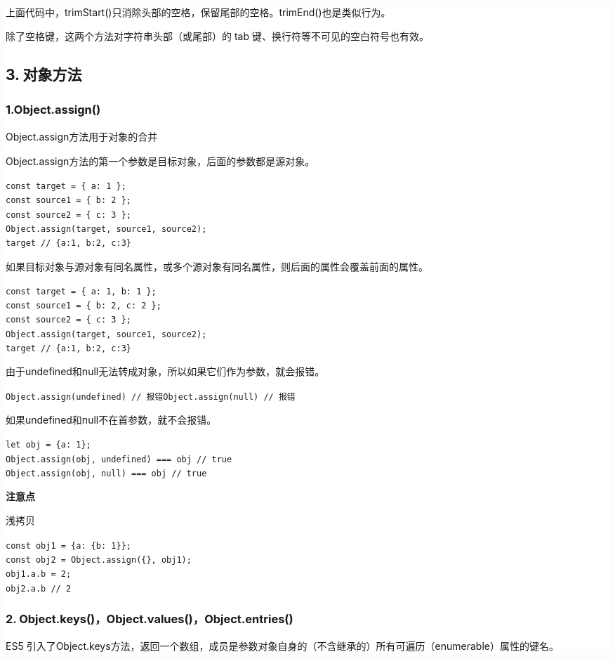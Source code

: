 上面代码中，trimStart()只消除头部的空格，保留尾部的空格。trimEnd()也是类似行为。

除了空格键，这两个方法对字符串头部（或尾部）的 tab 键、换行符等不可见的空白符号也有效。

## 3. 对象方法

### 1.Object.assign()

Object.assign方法用于对象的合并

Object.assign方法的第一个参数是目标对象，后面的参数都是源对象。

```
const target = { a: 1 };
const source1 = { b: 2 };
const source2 = { c: 3 };
Object.assign(target, source1, source2);
target // {a:1, b:2, c:3}
```

如果目标对象与源对象有同名属性，或多个源对象有同名属性，则后面的属性会覆盖前面的属性。

```
const target = { a: 1, b: 1 };
const source1 = { b: 2, c: 2 };
const source2 = { c: 3 };
Object.assign(target, source1, source2);
target // {a:1, b:2, c:3}
```

由于undefined和null无法转成对象，所以如果它们作为参数，就会报错。

```
Object.assign(undefined) // 报错Object.assign(null) // 报错
```

如果undefined和null不在首参数，就不会报错。

```
let obj = {a: 1};
Object.assign(obj, undefined) === obj // true
Object.assign(obj, null) === obj // true
```

**注意点**

浅拷贝

```
const obj1 = {a: {b: 1}};
const obj2 = Object.assign({}, obj1);
obj1.a.b = 2;
obj2.a.b // 2
```

### 2. Object.keys()，Object.values()，Object.entries()

ES5 引入了Object.keys方法，返回一个数组，成员是参数对象自身的（不含继承的）所有可遍历（enumerable）属性的键名。
